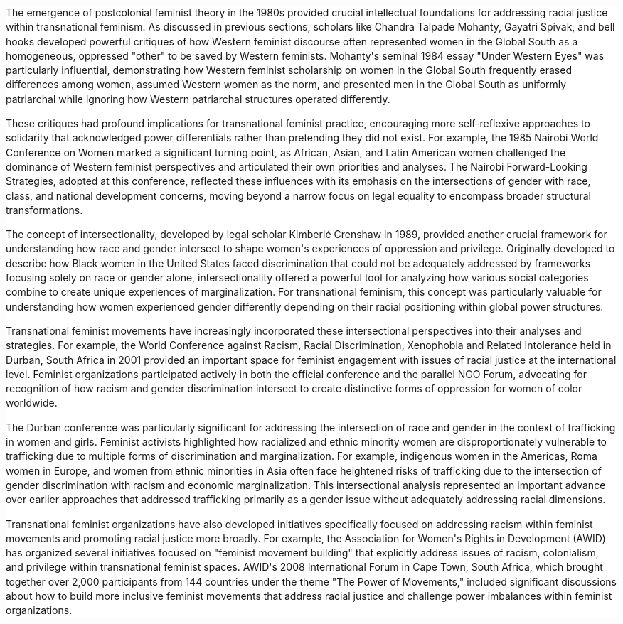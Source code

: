 The emergence of postcolonial feminist theory in the 1980s provided crucial intellectual foundations for addressing racial justice within transnational feminism. As discussed in previous sections, scholars like Chandra Talpade Mohanty, Gayatri Spivak, and bell hooks developed powerful critiques of how Western feminist discourse often represented women in the Global South as a homogeneous, oppressed "other" to be saved by Western feminists. Mohanty's seminal 1984 essay "Under Western Eyes" was particularly influential, demonstrating how Western feminist scholarship on women in the Global South frequently erased differences among women, assumed Western women as the norm, and presented men in the Global South as uniformly patriarchal while ignoring how Western patriarchal structures operated differently.

These critiques had profound implications for transnational feminist practice, encouraging more self-reflexive approaches to solidarity that acknowledged power differentials rather than pretending they did not exist. For example, the 1985 Nairobi World Conference on Women marked a significant turning point, as African, Asian, and Latin American women challenged the dominance of Western feminist perspectives and articulated their own priorities and analyses. The Nairobi Forward-Looking Strategies, adopted at this conference, reflected these influences with its emphasis on the intersections of gender with race, class, and national development concerns, moving beyond a narrow focus on legal equality to encompass broader structural transformations.

The concept of intersectionality, developed by legal scholar Kimberlé Crenshaw in 1989, provided another crucial framework for understanding how race and gender intersect to shape women's experiences of oppression and privilege. Originally developed to describe how Black women in the United States faced discrimination that could not be adequately addressed by frameworks focusing solely on race or gender alone, intersectionality offered a powerful tool for analyzing how various social categories combine to create unique experiences of marginalization. For transnational feminism, this concept was particularly valuable for understanding how women experienced gender differently depending on their racial positioning within global power structures.

Transnational feminist movements have increasingly incorporated these intersectional perspectives into their analyses and strategies. For example, the World Conference against Racism, Racial Discrimination, Xenophobia and Related Intolerance held in Durban, South Africa in 2001 provided an important space for feminist engagement with issues of racial justice at the international level. Feminist organizations participated actively in both the official conference and the parallel NGO Forum, advocating for recognition of how racism and gender discrimination intersect to create distinctive forms of oppression for women of color worldwide.

The Durban conference was particularly significant for addressing the intersection of race and gender in the context of trafficking in women and girls. Feminist activists highlighted how racialized and ethnic minority women are disproportionately vulnerable to trafficking due to multiple forms of discrimination and marginalization. For example, indigenous women in the Americas, Roma women in Europe, and women from ethnic minorities in Asia often face heightened risks of trafficking due to the intersection of gender discrimination with racism and economic marginalization. This intersectional analysis represented an important advance over earlier approaches that addressed trafficking primarily as a gender issue without adequately addressing racial dimensions.

Transnational feminist organizations have also developed initiatives specifically focused on addressing racism within feminist movements and promoting racial justice more broadly. For example, the Association for Women's Rights in Development (AWID) has organized several initiatives focused on "feminist movement building" that explicitly address issues of racism, colonialism, and privilege within transnational feminist spaces. AWID's 2008 International Forum in Cape Town, South Africa, which brought together over 2,000 participants from 144 countries under the theme "The Power of Movements," included significant discussions about how to build more inclusive feminist movements that address racial justice and challenge power imbalances within feminist organizations.
